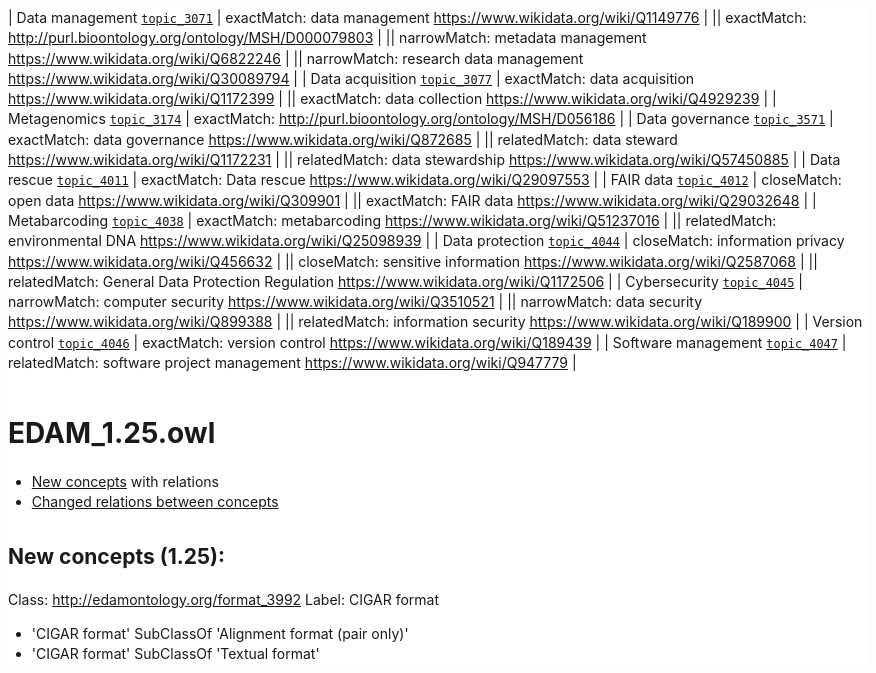 | Data management [`topic_3071`](http://edamontology.org/topic_3071) | exactMatch: data management  https://www.wikidata.org/wiki/Q1149776 |
|| exactMatch: http://purl.bioontology.org/ontology/MSH/D000079803 |
|| narrowMatch: metadata management  https://www.wikidata.org/wiki/Q6822246 |
|| narrowMatch: research data management  https://www.wikidata.org/wiki/Q30089794 |
| Data acquisition [`topic_3077`](http://edamontology.org/topic_3077) | exactMatch: data acquisition  https://www.wikidata.org/wiki/Q1172399 |
|| exactMatch: data collection  https://www.wikidata.org/wiki/Q4929239 |
| Metagenomics [`topic_3174`](http://edamontology.org/topic_3174) | exactMatch: http://purl.bioontology.org/ontology/MSH/D056186 |
| Data governance [`topic_3571`](http://edamontology.org/topic_3571) | exactMatch: data governance  https://www.wikidata.org/wiki/Q872685 |
|| relatedMatch: data steward  https://www.wikidata.org/wiki/Q1172231 |
|| relatedMatch: data stewardship  https://www.wikidata.org/wiki/Q57450885 |
| Data rescue [`topic_4011`](http://edamontology.org/topic_4011) | exactMatch: Data rescue  https://www.wikidata.org/wiki/Q29097553 |
| FAIR data [`topic_4012`](http://edamontology.org/topic_4012) | closeMatch: open data  https://www.wikidata.org/wiki/Q309901 |
|| exactMatch: FAIR data  https://www.wikidata.org/wiki/Q29032648 |
| Metabarcoding [`topic_4038`](http://edamontology.org/topic_4038) | exactMatch: metabarcoding  https://www.wikidata.org/wiki/Q51237016 |
|| relatedMatch: environmental DNA  https://www.wikidata.org/wiki/Q25098939 |
| Data protection [`topic_4044`](http://edamontology.org/topic_4044) | closeMatch: information privacy  https://www.wikidata.org/wiki/Q456632 |
|| closeMatch: sensitive information  https://www.wikidata.org/wiki/Q2587068 |
|| relatedMatch: General Data Protection Regulation  https://www.wikidata.org/wiki/Q1172506 |
| Cybersecurity [`topic_4045`](http://edamontology.org/topic_4045) | narrowMatch: computer security  https://www.wikidata.org/wiki/Q3510521 |
|| narrowMatch: data security  https://www.wikidata.org/wiki/Q899388 |
|| relatedMatch: information security  https://www.wikidata.org/wiki/Q189900 |
| Version control [`topic_4046`](http://edamontology.org/topic_4046) | exactMatch: version control  https://www.wikidata.org/wiki/Q189439 |
| Software management [`topic_4047`](http://edamontology.org/topic_4047) | relatedMatch: software project management  https://www.wikidata.org/wiki/Q947779 |

# EDAM_1.25.owl

  - [New concepts](#new-concepts-125) with relations
  - [Changed relations between concepts](#changed-relations-between-concepts-125)

## New concepts (1.25):

Class: http://edamontology.org/format_3992
Label: CIGAR format
+   'CIGAR format' SubClassOf 'Alignment format (pair only)'
+   'CIGAR format' SubClassOf 'Textual format'
 